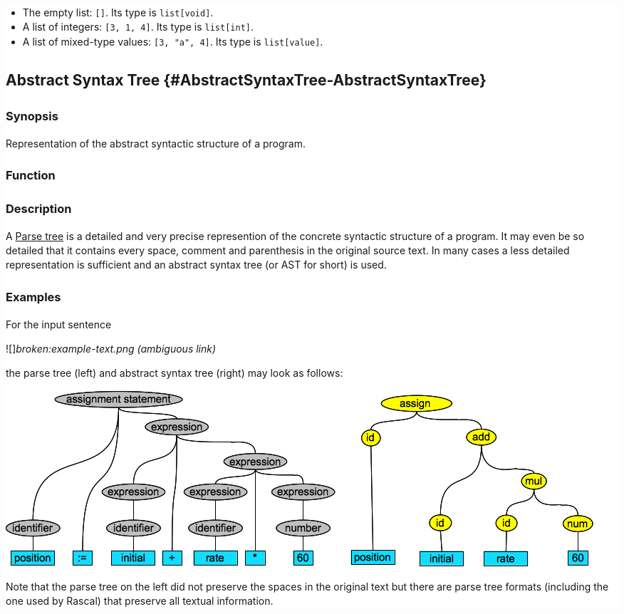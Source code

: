 *  The empty list: `[]`. Its type is `list[void]`.
*  A list of integers: `[3, 1, 4]`. Its type is `list[int]`.
*  A list of mixed-type values: `[3, "a", 4]`. Its type is `list[value]`.




## Abstract Syntax Tree {#AbstractSyntaxTree-AbstractSyntaxTree}

### Synopsis 
Representation of the abstract syntactic structure of a program.



### Function 
       


### Description 
A [Parse tree](#ParseTree-ParseTree) is a detailed and very precise represention of the concrete syntactic structure of a program.
It may even be so detailed that it contains every space, comment and parenthesis in the original source text.
In many cases a less detailed representation is sufficient and an abstract syntax tree (or AST for short) is used.

### Examples 

For the input sentence

![]_broken:example-text.png (ambiguous link)_


the parse tree (left) and abstract syntax tree (right) may look as follows:



![](/assets/bd0f2a65-9634-4dc7-9f2c-d0b86bb15d70.png)


Note that the parse tree on the left did not preserve the spaces in the original text but there
are parse tree formats (including the one used by Rascal) that preserve all textual information.
